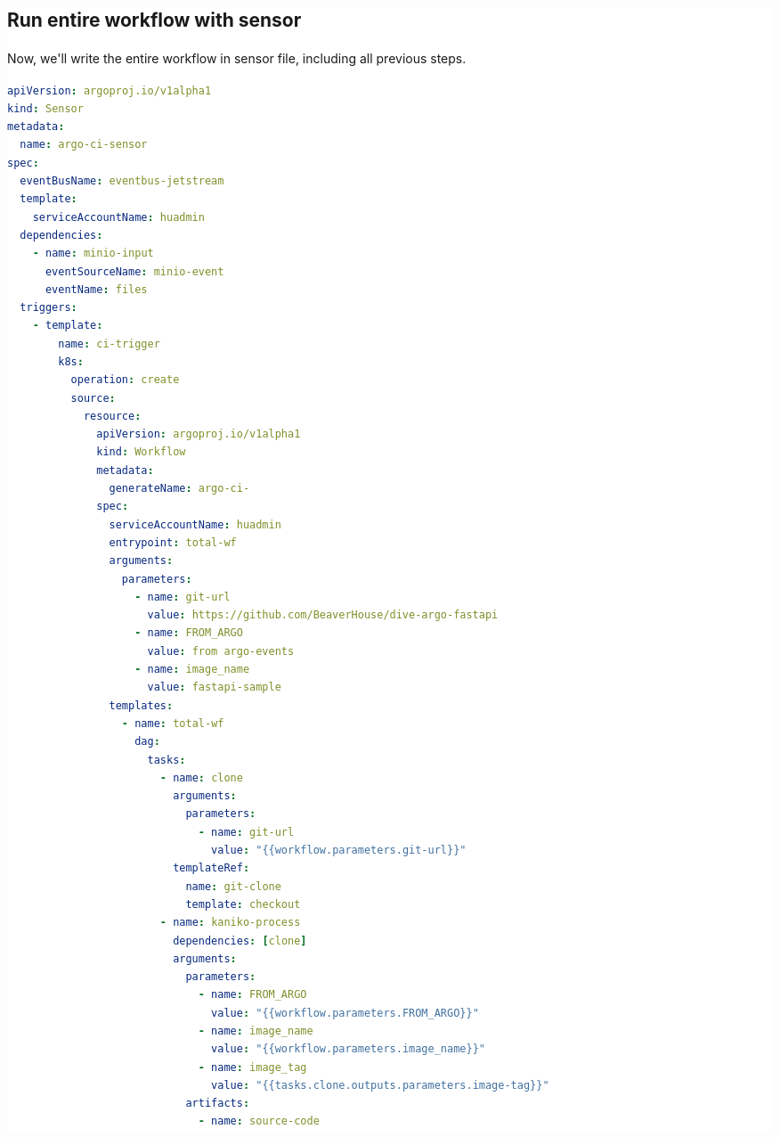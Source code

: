 ## Run entire workflow with sensor

Now, we'll write the entire workflow in sensor file, including all previous steps.


```yaml {13-75}
apiVersion: argoproj.io/v1alpha1
kind: Sensor
metadata:
  name: argo-ci-sensor
spec:
  eventBusName: eventbus-jetstream
  template:
    serviceAccountName: huadmin
  dependencies:
    - name: minio-input
      eventSourceName: minio-event
      eventName: files
  triggers:
    - template:
        name: ci-trigger
        k8s:
          operation: create
          source:
            resource:
              apiVersion: argoproj.io/v1alpha1
              kind: Workflow
              metadata:
                generateName: argo-ci-
              spec:
                serviceAccountName: huadmin
                entrypoint: total-wf
                arguments:
                  parameters:
                    - name: git-url
                      value: https://github.com/BeaverHouse/dive-argo-fastapi
                    - name: FROM_ARGO
                      value: from argo-events
                    - name: image_name
                      value: fastapi-sample
                templates:
                  - name: total-wf
                    dag:
                      tasks:
                        - name: clone
                          arguments:
                            parameters:
                              - name: git-url
                                value: "{{workflow.parameters.git-url}}"
                          templateRef:
                            name: git-clone
                            template: checkout
                        - name: kaniko-process
                          dependencies: [clone]
                          arguments:
                            parameters:
                              - name: FROM_ARGO
                                value: "{{workflow.parameters.FROM_ARGO}}"
                              - name: image_name
                                value: "{{workflow.parameters.image_name}}"
                              - name: image_tag
                                value: "{{tasks.clone.outputs.parameters.image-tag}}"
                            artifacts:
                              - name: source-code
```

[^1]: https://argoproj.github.io/argo-events/eventsources/setup/github/
[yq]: https://github.com/mikefarah/yq